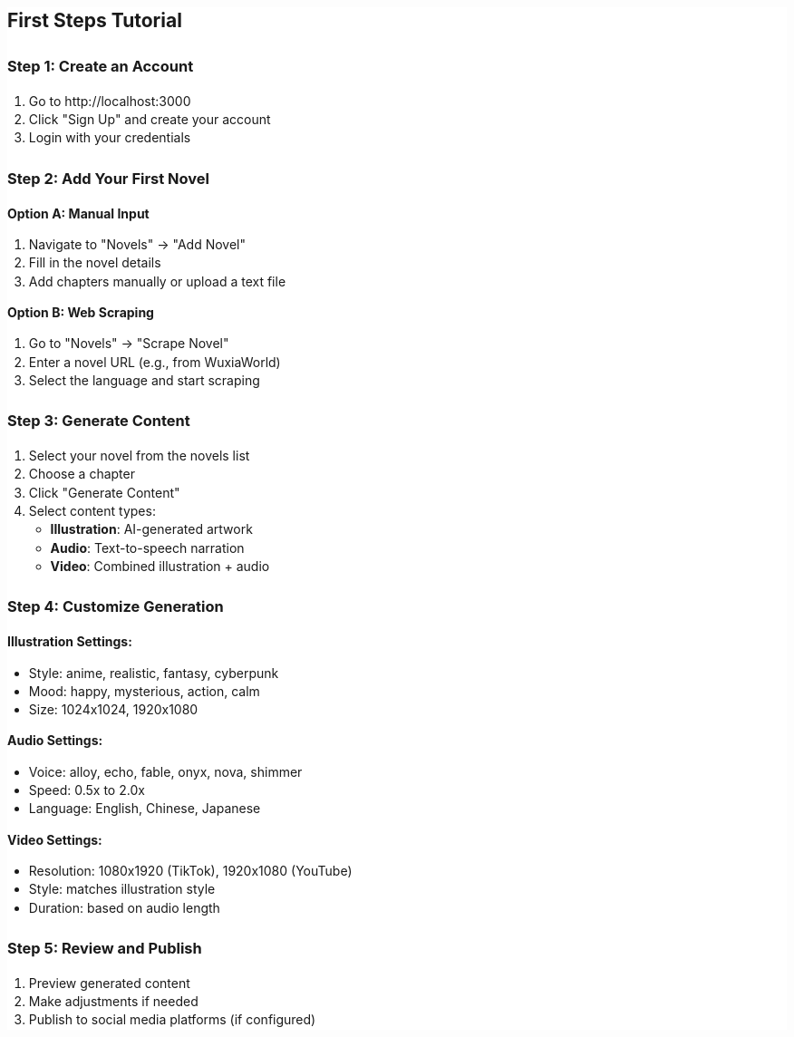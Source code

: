 ## First Steps Tutorial

### Step 1: Create an Account

1. Go to http://localhost:3000
2. Click "Sign Up" and create your account
3. Login with your credentials

### Step 2: Add Your First Novel

**Option A: Manual Input**
1. Navigate to "Novels" → "Add Novel"
2. Fill in the novel details
3. Add chapters manually or upload a text file

**Option B: Web Scraping**
1. Go to "Novels" → "Scrape Novel"
2. Enter a novel URL (e.g., from WuxiaWorld)
3. Select the language and start scraping

### Step 3: Generate Content

1. Select your novel from the novels list
2. Choose a chapter
3. Click "Generate Content"
4. Select content types:
   - **Illustration**: AI-generated artwork
   - **Audio**: Text-to-speech narration
   - **Video**: Combined illustration + audio

### Step 4: Customize Generation

**Illustration Settings:**
- Style: anime, realistic, fantasy, cyberpunk
- Mood: happy, mysterious, action, calm
- Size: 1024x1024, 1920x1080

**Audio Settings:**
- Voice: alloy, echo, fable, onyx, nova, shimmer
- Speed: 0.5x to 2.0x
- Language: English, Chinese, Japanese

**Video Settings:**
- Resolution: 1080x1920 (TikTok), 1920x1080 (YouTube)
- Style: matches illustration style
- Duration: based on audio length

### Step 5: Review and Publish

1. Preview generated content
2. Make adjustments if needed
3. Publish to social media platforms (if configured)
